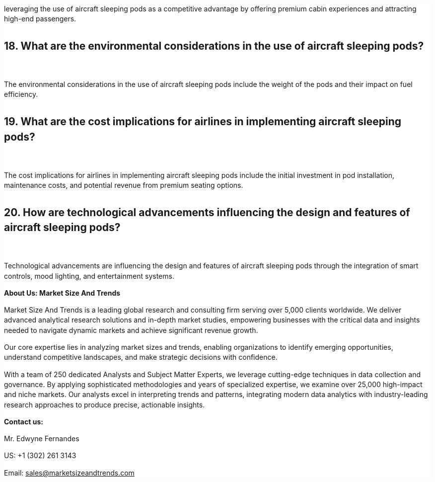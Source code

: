 leveraging the use of aircraft sleeping pods as a competitive advantage by offering premium cabin experiences and attracting high-end passengers.</p><h2>18. What are the environmental considerations in the use of aircraft sleeping pods?</h2><p>&nbsp;</p><p>The environmental considerations in the use of aircraft sleeping pods include the weight of the pods and their impact on fuel efficiency.</p><h2>19. What are the cost implications for airlines in implementing aircraft sleeping pods?</h2><p>&nbsp;</p><p>The cost implications for airlines in implementing aircraft sleeping pods include the initial investment in pod installation, maintenance costs, and potential revenue from premium seating options.</p><h2>20. How are technological advancements influencing the design and features of aircraft sleeping pods?</h2><p>&nbsp;</p><p>Technological advancements are influencing the design and features of aircraft sleeping pods through the integration of smart controls, mood lighting, and entertainment systems.</p></body></html></p><p><strong>About Us:&nbsp;Market Size And Trends</strong></p><p>Market Size And Trends&nbsp;is a leading global research and consulting firm serving over 5,000 clients worldwide. We deliver advanced analytical research solutions and in-depth market studies, empowering businesses with the critical data and insights needed to navigate dynamic markets and achieve significant revenue growth.</p><p>Our core expertise lies in analyzing market sizes and trends, enabling organizations to identify emerging opportunities, understand competitive landscapes, and make strategic decisions with confidence.</p><p>With a team of 250 dedicated Analysts and Subject Matter Experts, we leverage cutting-edge techniques in data collection and governance. By applying sophisticated methodologies and years of specialized expertise, we examine over 25,000 high-impact and niche markets. Our analysts excel in interpreting trends and patterns, integrating modern data analytics with industry-leading research approaches to produce precise, actionable insights.</p><p><strong>Contact us:</strong></p><p>Mr. Edwyne Fernandes</p><p>US: +1 (302) 261 3143</p><p>Email: <a href="mailto:sales@marketsizeandtrends.com">sales@marketsizeandtrends.com</a>&nbsp;</p>
